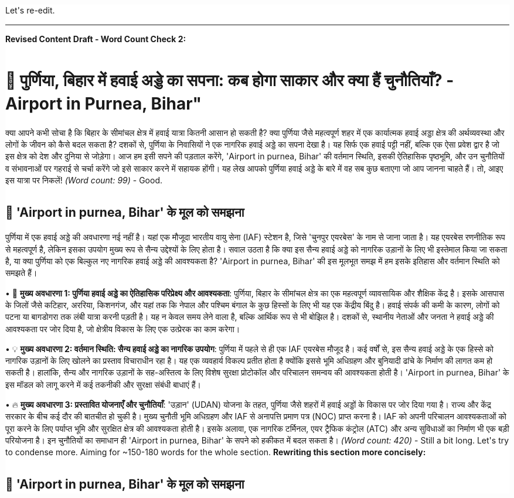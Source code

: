 Let's re-edit.

---
**Revised Content Draft - Word Count Check 2:**

# 🌟 पुर्णिया, बिहार में हवाई अड्डे का सपना: कब होगा साकार और क्या हैं चुनौतियाँ? - Airport in Purnea, Bihar"

क्या आपने कभी सोचा है कि बिहार के सीमांचल क्षेत्र में हवाई यात्रा कितनी आसान हो सकती है? क्या पुर्णिया जैसे महत्वपूर्ण शहर में एक कार्यात्मक हवाई अड्डा क्षेत्र की अर्थव्यवस्था और लोगों के जीवन को कैसे बदल सकता है? दशकों से, पुर्णिया के निवासियों ने एक नागरिक हवाई अड्डे का सपना देखा है। यह सिर्फ एक हवाई पट्टी नहीं, बल्कि एक ऐसा प्रवेश द्वार है जो इस क्षेत्र को देश और दुनिया से जोड़ेगा। आज हम इसी सपने की पड़ताल करेंगे, 'Airport in purnea, Bihar' की वर्तमान स्थिति, इसकी ऐतिहासिक पृष्ठभूमि, और उन चुनौतियों व संभावनाओं पर गहराई से चर्चा करेंगे जो इसे साकार करने में सहायक होंगी। यह लेख आपको पुर्णिया हवाई अड्डे के बारे में वह सब कुछ बताएगा जो आप जानना चाहते हैं। तो, आइए इस यात्रा पर निकलें!
*(Word count: 99)* - Good.

## 📍 'Airport in purnea, Bihar' के मूल को समझना

पुर्णिया में एक हवाई अड्डे की अवधारणा नई नहीं है। यहां एक मौजूदा भारतीय वायु सेना (IAF) स्टेशन है, जिसे 'चुनपुर एयरबेस' के नाम से जाना जाता है। यह एयरबेस रणनीतिक रूप से महत्वपूर्ण है, लेकिन इसका उपयोग मुख्य रूप से सैन्य उद्देश्यों के लिए होता है। सवाल उठता है कि क्या इस सैन्य हवाई अड्डे को नागरिक उड़ानों के लिए भी इस्तेमाल किया जा सकता है, या क्या पुर्णिया को एक बिल्कुल नए नागरिक हवाई अड्डे की आवश्यकता है? 'Airport in purnea, Bihar' की इस मूलभूत समझ में हम इसके इतिहास और वर्तमान स्थिति को समझते हैं।

• 🎯 **मुख्य अवधारणा 1: पुर्णिया हवाई अड्डे का ऐतिहासिक परिप्रेक्ष्य और आवश्यकता**: पुर्णिया, बिहार के सीमांचल क्षेत्र का एक महत्वपूर्ण व्यावसायिक और शैक्षिक केंद्र है। इसके आसपास के जिलों जैसे कटिहार, अररिया, किशनगंज, और यहां तक कि नेपाल और पश्चिम बंगाल के कुछ हिस्सों के लिए भी यह एक केंद्रीय बिंदु है। हवाई संपर्क की कमी के कारण, लोगों को पटना या बागडोगरा तक लंबी यात्रा करनी पड़ती है। यह न केवल समय लेने वाला है, बल्कि आर्थिक रूप से भी बोझिल है। दशकों से, स्थानीय नेताओं और जनता ने हवाई अड्डे की आवश्यकता पर जोर दिया है, जो क्षेत्रीय विकास के लिए एक उत्प्रेरक का काम करेगा।

• 💡 **मुख्य अवधारणा 2: वर्तमान स्थिति: सैन्य हवाई अड्डे का नागरिक उपयोग**: पुर्णिया में पहले से ही एक IAF एयरबेस मौजूद है। कई वर्षों से, इस सैन्य हवाई अड्डे के एक हिस्से को नागरिक उड़ानों के लिए खोलने का प्रस्ताव विचाराधीन रहा है। यह एक व्यवहार्य विकल्प प्रतीत होता है क्योंकि इससे भूमि अधिग्रहण और बुनियादी ढांचे के निर्माण की लागत कम हो सकती है। हालांकि, सैन्य और नागरिक उड़ानों के सह-अस्तित्व के लिए विशेष सुरक्षा प्रोटोकॉल और परिचालन समन्वय की आवश्यकता होती है। 'Airport in purnea, Bihar' के इस मॉडल को लागू करने में कई तकनीकी और सुरक्षा संबंधी बाधाएं हैं।

• 🔥 **मुख्य अवधारणा 3: प्रस्तावित योजनाएँ और चुनौतियाँ**: 'उड़ान' (UDAN) योजना के तहत, पुर्णिया जैसे शहरों में हवाई अड्डों के विकास पर जोर दिया गया है। राज्य और केंद्र सरकार के बीच कई दौर की बातचीत हो चुकी है। मुख्य चुनौती भूमि अधिग्रहण और IAF से अनापत्ति प्रमाण पत्र (NOC) प्राप्त करना है। IAF को अपनी परिचालन आवश्यकताओं को पूरा करने के लिए पर्याप्त भूमि और सुरक्षित क्षेत्र की आवश्यकता होती है। इसके अलावा, एक नागरिक टर्मिनल, एयर ट्रैफिक कंट्रोल (ATC) और अन्य सुविधाओं का निर्माण भी एक बड़ी परियोजना है। इन चुनौतियों का समाधान ही 'Airport in purnea, Bihar' के सपने को हकीकत में बदल सकता है।
*(Word count: 420)* - Still a bit long. Let's try to condense more. Aiming for ~150-180 words for the whole section.
**Rewriting this section more concisely:**

## 📍 'Airport in purnea, Bihar' के मूल को समझना
